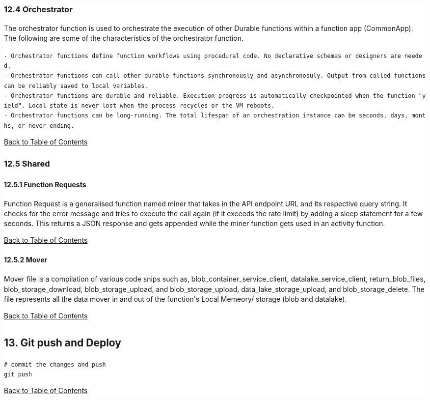 ### 12.4 Orchestrator
The orchestrator function is used to orchestrate the execution of other Durable functions within a function app (CommonApp). The following are some of the characteristics of the orchestrator function. 
    
    - Orchestrator functions define function workflows using procedural code. No declarative schemas or designers are needed. 
    - Orchestrator functions can call other durable functions synchronously and asynchronosuly. Output from called functions can be reliably saved to local variables. 
    - Orchestrator functions are durable and reliable. Execution progress is automatically checkpointed when the function "yield". Local state is never lost when the process recycles or the VM reboots. 
    - Orchestrator functions can be long-running. The total lifespan of an orchestration instance can be seconds, days, months, or never-ending. 

[Back to Table of Contents](https://github.com/Market-Finance/commonApp#table-of-contents)

### 12.5 Shared
#### 12.5.1 Function Requests
Function Request is a generalised function named miner that takes in the API endpoint URL and its respective query string. It checks for the error message and tries to execute the call again (if it exceeds the rate limit) by adding a sleep statement for a few seconds. This returns a JSON response and gets appended while the miner function gets used in an activity function.

[Back to Table of Contents](https://github.com/Market-Finance/commonApp#table-of-contents)

#### 12.5.2 Mover
Mover file is a compilation of various code snips such as,  blob_container_service_client, datalake_service_client, return_blob_files, blob_storage_download, blob_storage_upload, and blob_storage_upload, data_lake_storage_upload, and blob_storage_delete. The file represents all the data mover in and out of the function's Local Memeory/ storage (blob and datalake). 

[Back to Table of Contents](https://github.com/Market-Finance/commonApp#table-of-contents)

## 13. Git push and Deploy
```
# commit the changes and push
git push
```

[Back to Table of Contents](https://github.com/Market-Finance/commonApp#table-of-contents)



